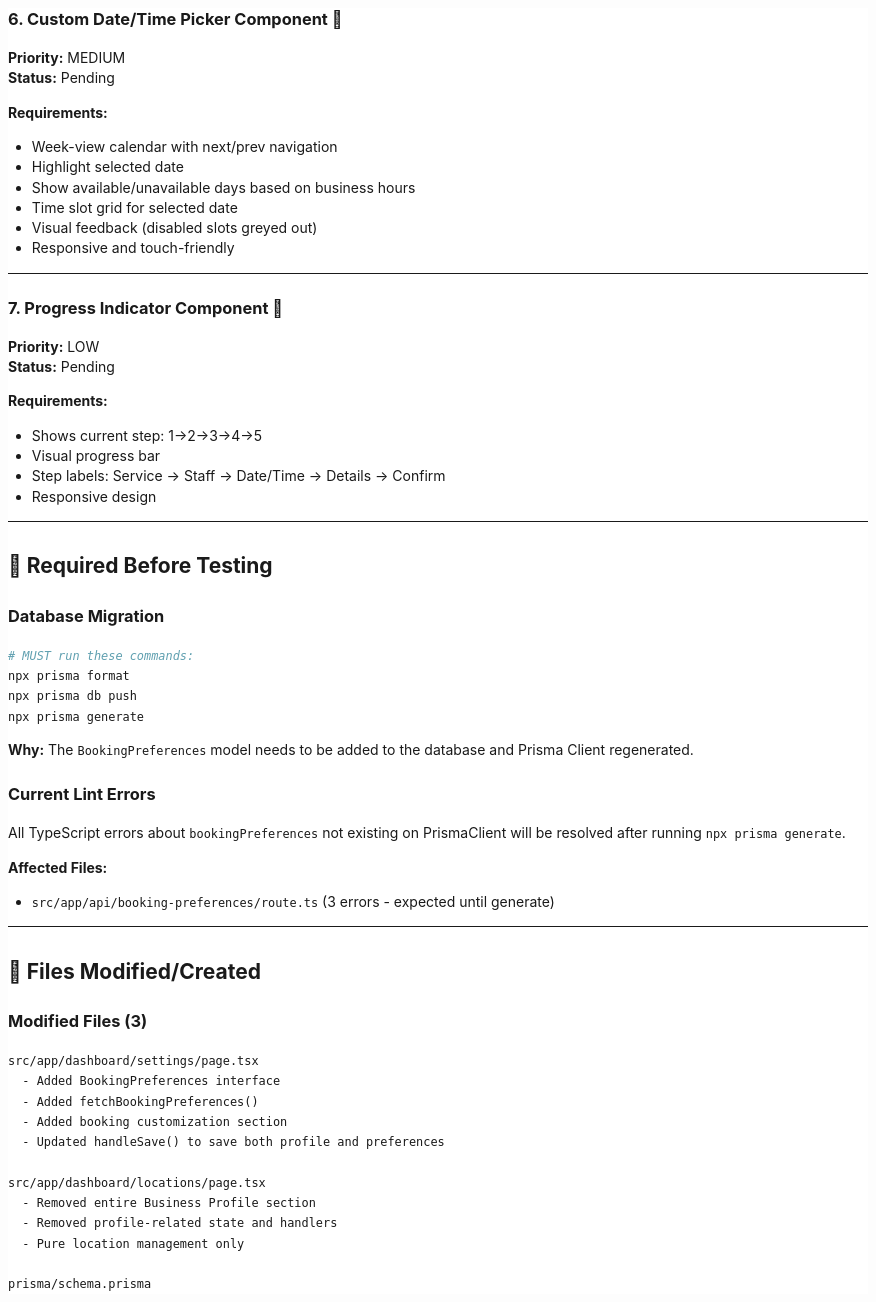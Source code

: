 ### **6. Custom Date/Time Picker Component** 🚧
**Priority:** MEDIUM  
**Status:** Pending

**Requirements:**
- Week-view calendar with next/prev navigation
- Highlight selected date
- Show available/unavailable days based on business hours
- Time slot grid for selected date
- Visual feedback (disabled slots greyed out)
- Responsive and touch-friendly

---

### **7. Progress Indicator Component** 🚧
**Priority:** LOW  
**Status:** Pending

**Requirements:**
- Shows current step: 1→2→3→4→5
- Visual progress bar
- Step labels: Service → Staff → Date/Time → Details → Confirm
- Responsive design

---

## 🔧 Required Before Testing

### **Database Migration**
```bash
# MUST run these commands:
npx prisma format
npx prisma db push
npx prisma generate
```

**Why:** The `BookingPreferences` model needs to be added to the database and Prisma Client regenerated.

### **Current Lint Errors**
All TypeScript errors about `bookingPreferences` not existing on PrismaClient will be resolved after running `npx prisma generate`.

**Affected Files:**
- `src/app/api/booking-preferences/route.ts` (3 errors - expected until generate)

---

## 📁 Files Modified/Created

### **Modified Files (3)**
```
src/app/dashboard/settings/page.tsx
  - Added BookingPreferences interface
  - Added fetchBookingPreferences()
  - Added booking customization section
  - Updated handleSave() to save both profile and preferences

src/app/dashboard/locations/page.tsx
  - Removed entire Business Profile section
  - Removed profile-related state and handlers
  - Pure location management only

prisma/schema.prisma
```